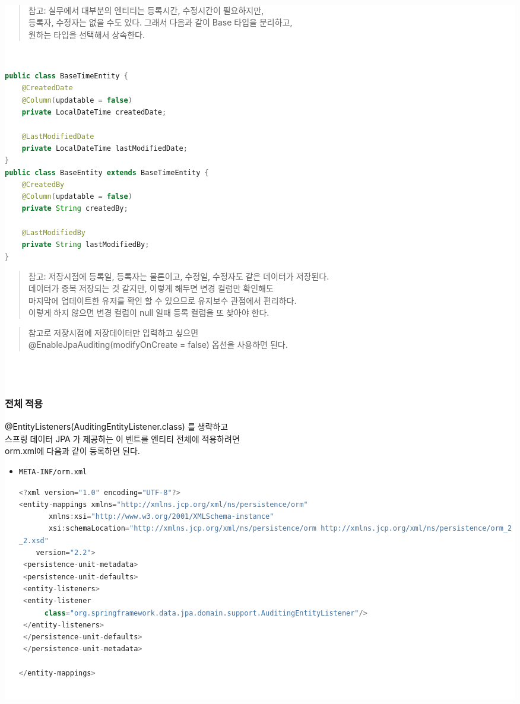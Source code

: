 > 참고: 실무에서 대부분의 엔티티는 등록시간, 수정시간이 필요하지만, \
> 등록자, 수정자는 없을 수도 있다. 그래서 다음과 같이 Base 타입을 분리하고, \
> 원하는 타입을 선택해서 상속한다.
<br/>

```java
public class BaseTimeEntity {
    @CreatedDate
    @Column(updatable = false)
    private LocalDateTime createdDate;

    @LastModifiedDate
    private LocalDateTime lastModifiedDate;
}
public class BaseEntity extends BaseTimeEntity {
    @CreatedBy
    @Column(updatable = false)
    private String createdBy;

    @LastModifiedBy
    private String lastModifiedBy;
}
```

> 참고: 저장시점에 등록일, 등록자는 물론이고, 수정일, 수정자도 같은 데이터가 저장된다. \
> 데이터가 중복 저장되는 것 같지만, 이렇게 해두면 변경 컬럼만 확인해도\
> 마지막에 업데이트한 유저를 확인 할 수 있으므로 유지보수 관점에서 편리하다. \
> 이렇게 하지 않으면 변경 컬럼이 null 일때 등록 컬럼을 또 찾아야 한다.

> 참고로 저장시점에 저장데이터만 입력하고 싶으면\
> @EnableJpaAuditing(modifyOnCreate = false) 옵션을 사용하면 된다.
<br/>
<br/>

### 전체 적용
@EntityListeners(AuditingEntityListener.class) 를 생략하고 \
스프링 데이터 JPA 가 제공하는 이 벤트를 엔티티 전체에 적용하려면 \
orm.xml에 다음과 같이 등록하면 된다.

* `META-INF/orm.xml`
  ```java
  <?xml version="1.0" encoding="UTF-8"?>
  <entity-mappings xmlns="http://xmlns.jcp.org/xml/ns/persistence/orm"
         xmlns:xsi="http://www.w3.org/2001/XMLSchema-instance"
         xsi:schemaLocation="http://xmlns.jcp.org/xml/ns/persistence/orm http://xmlns.jcp.org/xml/ns/persistence/orm_2_2.xsd"
      version="2.2">
   <persistence-unit-metadata>
   <persistence-unit-defaults>
   <entity-listeners>
   <entity-listener
        class="org.springframework.data.jpa.domain.support.AuditingEntityListener"/>
   </entity-listeners>
   </persistence-unit-defaults>
   </persistence-unit-metadata>
  
  </entity-mappings>

  ```
<br/>
